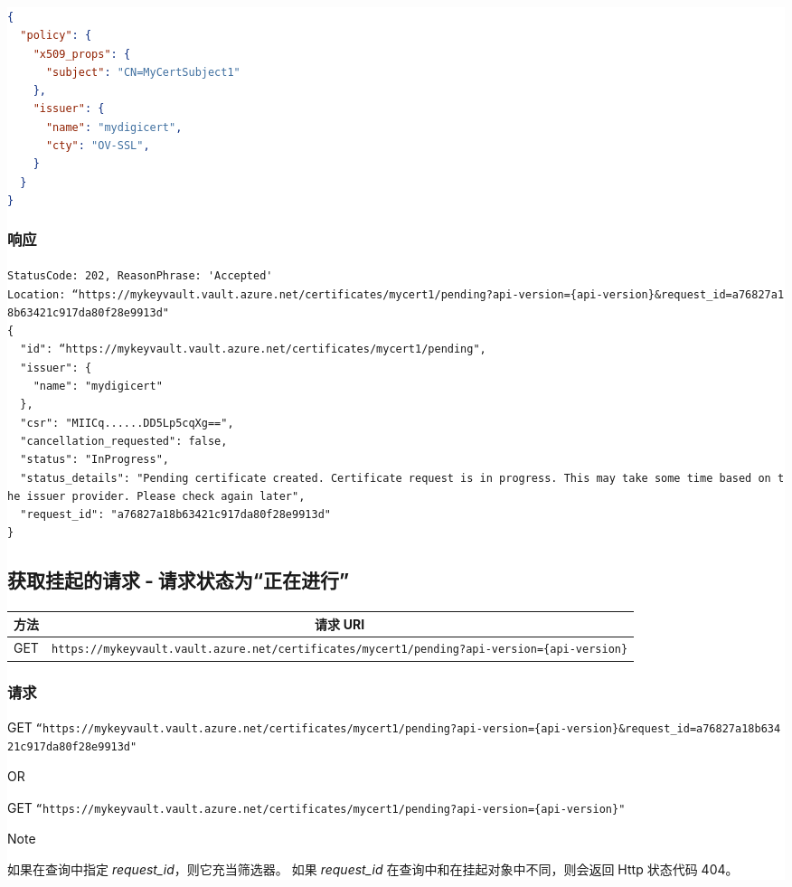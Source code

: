 ```json
{
  "policy": {
    "x509_props": {
      "subject": "CN=MyCertSubject1"
    },
    "issuer": {
      "name": "mydigicert",
      "cty": "OV-SSL",
    }
  }
}
```

### <a name="response"></a>响应

```
StatusCode: 202, ReasonPhrase: 'Accepted'
Location: “https://mykeyvault.vault.azure.net/certificates/mycert1/pending?api-version={api-version}&request_id=a76827a18b63421c917da80f28e9913d"
{
  "id": “https://mykeyvault.vault.azure.net/certificates/mycert1/pending",
  "issuer": {
    "name": "mydigicert"
  },
  "csr": "MIICq......DD5Lp5cqXg==",
  "cancellation_requested": false,
  "status": "InProgress",
  "status_details": "Pending certificate created. Certificate request is in progress. This may take some time based on the issuer provider. Please check again later",
  "request_id": "a76827a18b63421c917da80f28e9913d"
}

```

## <a name="get-pending-request---request-status-is-inprogress"></a>获取挂起的请求 - 请求状态为“正在进行”

|方法|请求 URI|
|------------|-----------------|
|GET|`https://mykeyvault.vault.azure.net/certificates/mycert1/pending?api-version={api-version}`|

### <a name="request"></a>请求
GET `“https://mykeyvault.vault.azure.net/certificates/mycert1/pending?api-version={api-version}&request_id=a76827a18b63421c917da80f28e9913d"`

OR

GET `“https://mykeyvault.vault.azure.net/certificates/mycert1/pending?api-version={api-version}"`

> [!NOTE]
> 如果在查询中指定 *request_id*，则它充当筛选器。 如果 *request_id* 在查询中和在挂起对象中不同，则会返回 Http 状态代码 404。
